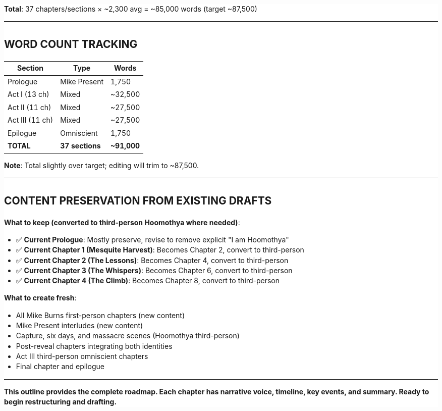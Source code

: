 **Total**: 37 chapters/sections × ~2,300 avg = ~85,000 words (target ~87,500)

---

## WORD COUNT TRACKING

| Section | Type | Words |
|---------|------|-------|
| Prologue | Mike Present | 1,750 |
| Act I (13 ch) | Mixed | ~32,500 |
| Act II (11 ch) | Mixed | ~27,500 |
| Act III (11 ch) | Mixed | ~27,500 |
| Epilogue | Omniscient | 1,750 |
| **TOTAL** | **37 sections** | **~91,000** |

**Note**: Total slightly over target; editing will trim to ~87,500.

---

## CONTENT PRESERVATION FROM EXISTING DRAFTS

**What to keep (converted to third-person Hoomothya where needed)**:
- ✅ **Current Prologue**: Mostly preserve, revise to remove explicit "I am Hoomothya"
- ✅ **Current Chapter 1 (Mesquite Harvest)**: Becomes Chapter 2, convert to third-person
- ✅ **Current Chapter 2 (The Lessons)**: Becomes Chapter 4, convert to third-person
- ✅ **Current Chapter 3 (The Whispers)**: Becomes Chapter 6, convert to third-person
- ✅ **Current Chapter 4 (The Climb)**: Becomes Chapter 8, convert to third-person

**What to create fresh**:
- All Mike Burns first-person chapters (new content)
- Mike Present interludes (new content)
- Capture, six days, and massacre scenes (Hoomothya third-person)
- Post-reveal chapters integrating both identities
- Act III third-person omniscient chapters
- Final chapter and epilogue

---

**This outline provides the complete roadmap. Each chapter has narrative voice, timeline, key events, and summary. Ready to begin restructuring and drafting.**
